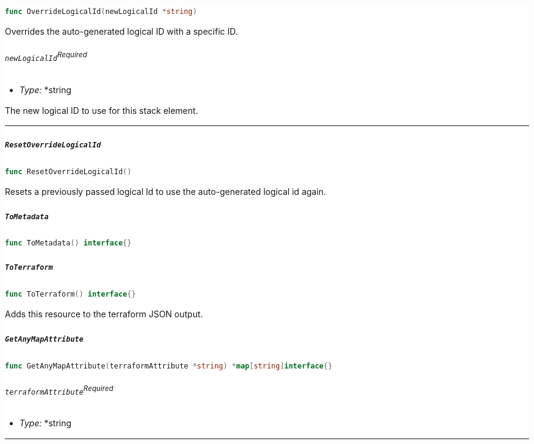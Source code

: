 ```go
func OverrideLogicalId(newLogicalId *string)
```

Overrides the auto-generated logical ID with a specific ID.

###### `newLogicalId`<sup>Required</sup> <a name="newLogicalId" id="@cdktf/provider-opentelekomcloud.mrsClusterV1.MrsClusterV1.overrideLogicalId.parameter.newLogicalId"></a>

- *Type:* *string

The new logical ID to use for this stack element.

---

##### `ResetOverrideLogicalId` <a name="ResetOverrideLogicalId" id="@cdktf/provider-opentelekomcloud.mrsClusterV1.MrsClusterV1.resetOverrideLogicalId"></a>

```go
func ResetOverrideLogicalId()
```

Resets a previously passed logical Id to use the auto-generated logical id again.

##### `ToMetadata` <a name="ToMetadata" id="@cdktf/provider-opentelekomcloud.mrsClusterV1.MrsClusterV1.toMetadata"></a>

```go
func ToMetadata() interface{}
```

##### `ToTerraform` <a name="ToTerraform" id="@cdktf/provider-opentelekomcloud.mrsClusterV1.MrsClusterV1.toTerraform"></a>

```go
func ToTerraform() interface{}
```

Adds this resource to the terraform JSON output.

##### `GetAnyMapAttribute` <a name="GetAnyMapAttribute" id="@cdktf/provider-opentelekomcloud.mrsClusterV1.MrsClusterV1.getAnyMapAttribute"></a>

```go
func GetAnyMapAttribute(terraformAttribute *string) *map[string]interface{}
```

###### `terraformAttribute`<sup>Required</sup> <a name="terraformAttribute" id="@cdktf/provider-opentelekomcloud.mrsClusterV1.MrsClusterV1.getAnyMapAttribute.parameter.terraformAttribute"></a>

- *Type:* *string

---
